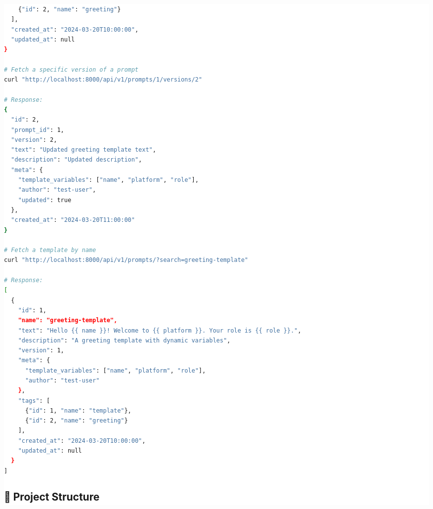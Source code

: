 ```bash
    {"id": 2, "name": "greeting"}
  ],
  "created_at": "2024-03-20T10:00:00",
  "updated_at": null
}

# Fetch a specific version of a prompt
curl "http://localhost:8000/api/v1/prompts/1/versions/2"

# Response:
{
  "id": 2,
  "prompt_id": 1,
  "version": 2,
  "text": "Updated greeting template text",
  "description": "Updated description",
  "meta": {
    "template_variables": ["name", "platform", "role"],
    "author": "test-user",
    "updated": true
  },
  "created_at": "2024-03-20T11:00:00"
}

# Fetch a template by name
curl "http://localhost:8000/api/v1/prompts/?search=greeting-template"

# Response:
[
  {
    "id": 1,
    "name": "greeting-template",
    "text": "Hello {{ name }}! Welcome to {{ platform }}. Your role is {{ role }}.",
    "description": "A greeting template with dynamic variables",
    "version": 1,
    "meta": {
      "template_variables": ["name", "platform", "role"],
      "author": "test-user"
    },
    "tags": [
      {"id": 1, "name": "template"},
      {"id": 2, "name": "greeting"}
    ],
    "created_at": "2024-03-20T10:00:00",
    "updated_at": null
  }
]
```

## 📁 Project Structure
